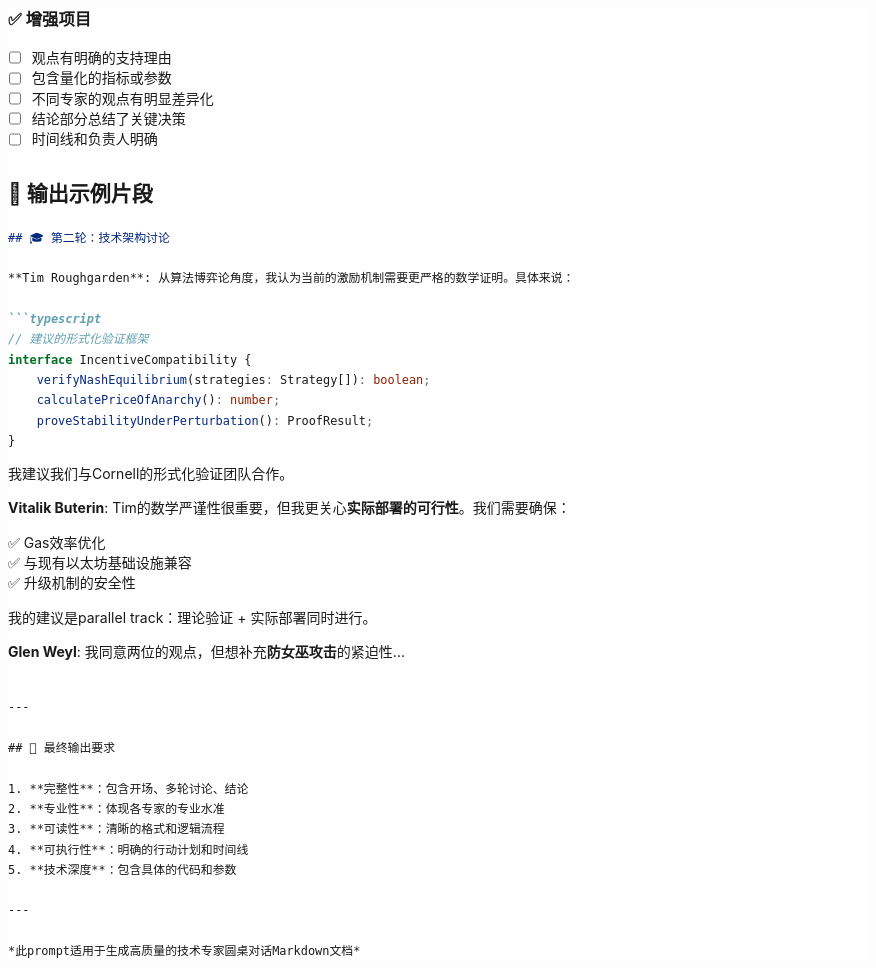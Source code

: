 ### ✅ 增强项目  
- [ ] 观点有明确的支持理由
- [ ] 包含量化的指标或参数
- [ ] 不同专家的观点有明显差异化
- [ ] 结论部分总结了关键决策
- [ ] 时间线和负责人明确

## 📝 输出示例片段

```markdown
## 🎓 第二轮：技术架构讨论

**Tim Roughgarden**: 从算法博弈论角度，我认为当前的激励机制需要更严格的数学证明。具体来说：

```typescript
// 建议的形式化验证框架
interface IncentiveCompatibility {
    verifyNashEquilibrium(strategies: Strategy[]): boolean;
    calculatePriceOfAnarchy(): number;
    proveStabilityUnderPerturbation(): ProofResult;
}
```

我建议我们与Cornell的形式化验证团队合作。

**Vitalik Buterin**: Tim的数学严谨性很重要，但我更关心**实际部署的可行性**。我们需要确保：

✅ Gas效率优化  
✅ 与现有以太坊基础设施兼容  
✅ 升级机制的安全性  

我的建议是parallel track：理论验证 + 实际部署同时进行。

**Glen Weyl**: 我同意两位的观点，但想补充**防女巫攻击**的紧迫性...
```

---

## 🎯 最终输出要求

1. **完整性**：包含开场、多轮讨论、结论
2. **专业性**：体现各专家的专业水准  
3. **可读性**：清晰的格式和逻辑流程
4. **可执行性**：明确的行动计划和时间线
5. **技术深度**：包含具体的代码和参数

---

*此prompt适用于生成高质量的技术专家圆桌对话Markdown文档*
